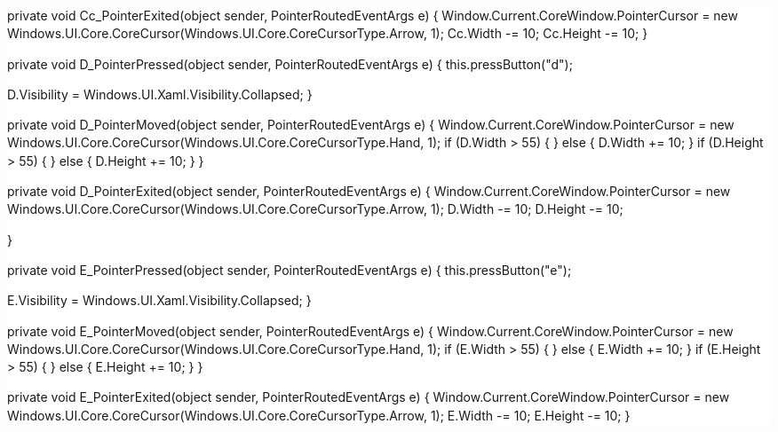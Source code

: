 private void Cc_PointerExited(object sender, PointerRoutedEventArgs e)
 {
 Window.Current.CoreWindow.PointerCursor = new Windows.UI.Core.CoreCursor(Windows.UI.Core.CoreCursorType.Arrow, 1);
 Cc.Width -= 10;
 Cc.Height -= 10;
 }

private void D_PointerPressed(object sender, PointerRoutedEventArgs e)
 {
 this.pressButton(&quot;d&quot;);

 D.Visibility = Windows.UI.Xaml.Visibility.Collapsed;
 }

private void D_PointerMoved(object sender, PointerRoutedEventArgs e)
 {
 Window.Current.CoreWindow.PointerCursor = new Windows.UI.Core.CoreCursor(Windows.UI.Core.CoreCursorType.Hand, 1);
 if (D.Width &gt; 55) { }
 else { D.Width += 10; }
 if (D.Height &gt; 55) { }
 else { D.Height += 10; }
 }

private void D_PointerExited(object sender, PointerRoutedEventArgs e)
 {
 Window.Current.CoreWindow.PointerCursor = new Windows.UI.Core.CoreCursor(Windows.UI.Core.CoreCursorType.Arrow, 1);
 D.Width -= 10;
 D.Height -= 10;

}

private void E_PointerPressed(object sender, PointerRoutedEventArgs e)
 {
 this.pressButton(&quot;e&quot;);

 E.Visibility = Windows.UI.Xaml.Visibility.Collapsed;
 }

private void E_PointerMoved(object sender, PointerRoutedEventArgs e)
 {
 Window.Current.CoreWindow.PointerCursor = new Windows.UI.Core.CoreCursor(Windows.UI.Core.CoreCursorType.Hand, 1);
 if (E.Width &gt; 55) { }
 else { E.Width += 10; }
 if (E.Height &gt; 55) { }
 else { E.Height += 10; }
 }

private void E_PointerExited(object sender, PointerRoutedEventArgs e)
 {
 Window.Current.CoreWindow.PointerCursor = new Windows.UI.Core.CoreCursor(Windows.UI.Core.CoreCursorType.Arrow, 1);
 E.Width -= 10;
 E.Height -= 10;
 }
